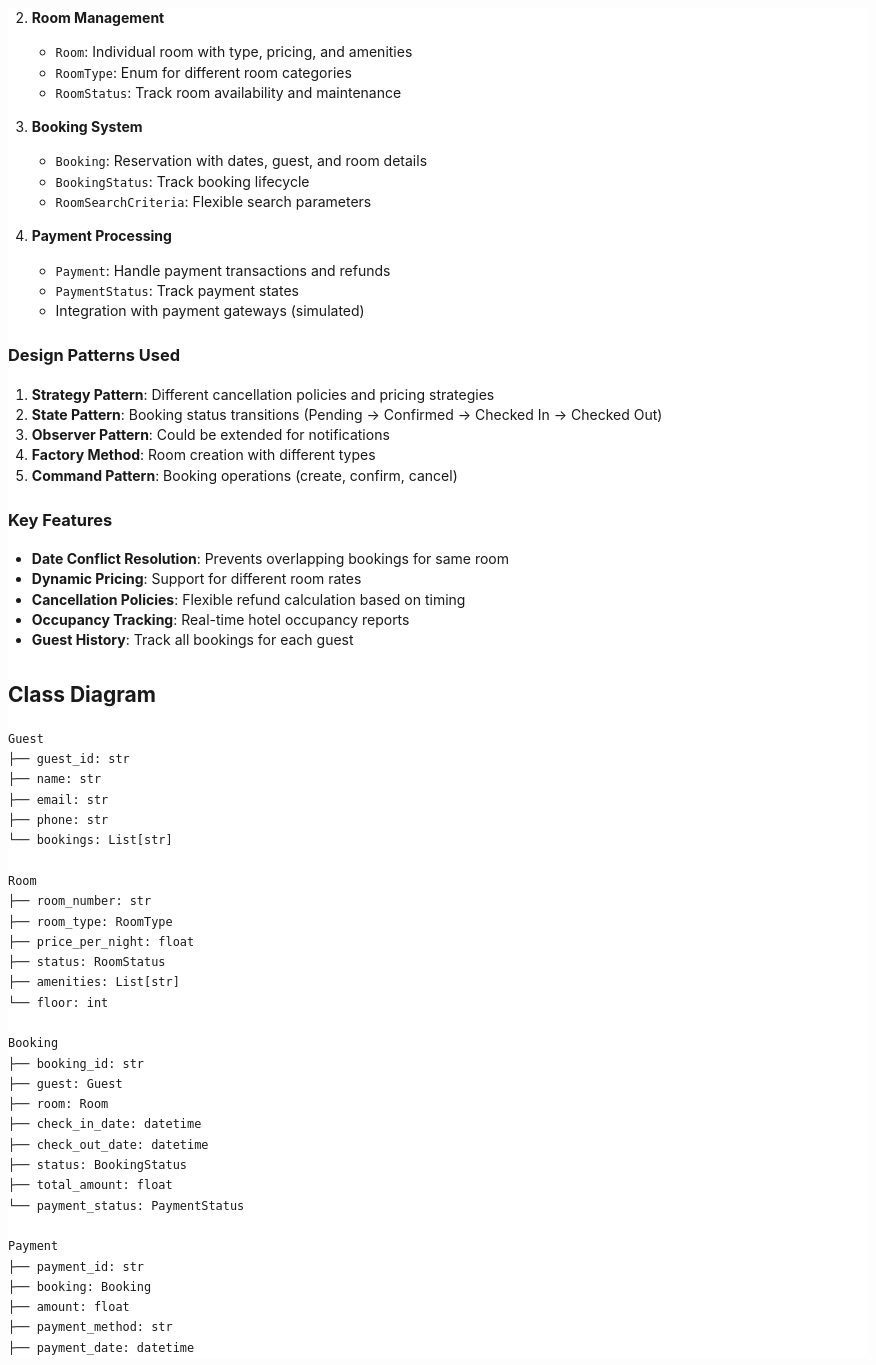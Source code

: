 2. **Room Management**
   - `Room`: Individual room with type, pricing, and amenities
   - `RoomType`: Enum for different room categories
   - `RoomStatus`: Track room availability and maintenance

3. **Booking System**
   - `Booking`: Reservation with dates, guest, and room details
   - `BookingStatus`: Track booking lifecycle
   - `RoomSearchCriteria`: Flexible search parameters

4. **Payment Processing**
   - `Payment`: Handle payment transactions and refunds
   - `PaymentStatus`: Track payment states
   - Integration with payment gateways (simulated)

### Design Patterns Used

1. **Strategy Pattern**: Different cancellation policies and pricing strategies
2. **State Pattern**: Booking status transitions (Pending → Confirmed → Checked In → Checked Out)
3. **Observer Pattern**: Could be extended for notifications
4. **Factory Method**: Room creation with different types
5. **Command Pattern**: Booking operations (create, confirm, cancel)

### Key Features

- **Date Conflict Resolution**: Prevents overlapping bookings for same room
- **Dynamic Pricing**: Support for different room rates
- **Cancellation Policies**: Flexible refund calculation based on timing
- **Occupancy Tracking**: Real-time hotel occupancy reports
- **Guest History**: Track all bookings for each guest

## Class Diagram

```text
Guest
├── guest_id: str
├── name: str
├── email: str
├── phone: str
└── bookings: List[str]

Room
├── room_number: str
├── room_type: RoomType
├── price_per_night: float
├── status: RoomStatus
├── amenities: List[str]
└── floor: int

Booking
├── booking_id: str
├── guest: Guest
├── room: Room
├── check_in_date: datetime
├── check_out_date: datetime
├── status: BookingStatus
├── total_amount: float
└── payment_status: PaymentStatus

Payment
├── payment_id: str
├── booking: Booking
├── amount: float
├── payment_method: str
├── payment_date: datetime
```
